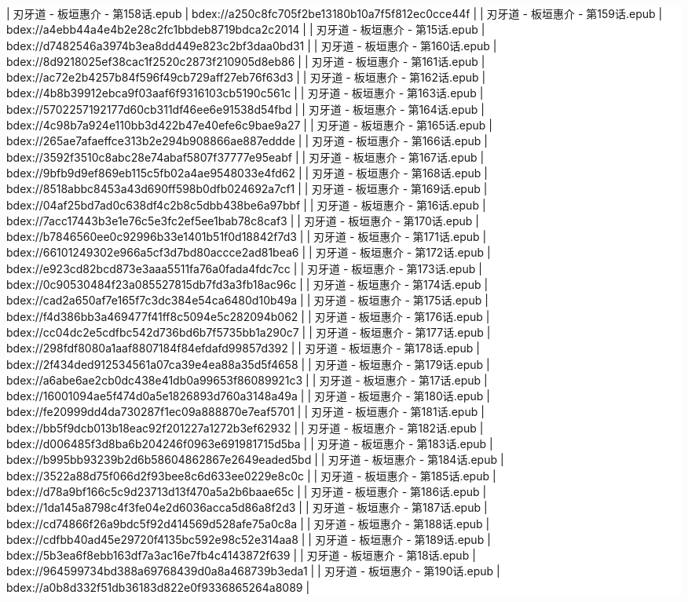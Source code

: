 | 刃牙道 - 板垣惠介 - 第158话.epub | bdex://a250c8fc705f2be13180b10a7f5f812ec0cce44f |
| 刃牙道 - 板垣惠介 - 第159话.epub | bdex://a4ebb44a4e4b2e28c2fc1bbdeb8719bdca2c2014 |
| 刃牙道 - 板垣惠介 - 第15话.epub | bdex://d7482546a3974b3ea8dd449e823c2bf3daa0bd31 |
| 刃牙道 - 板垣惠介 - 第160话.epub | bdex://8d9218025ef38cac1f2520c2873f210905d8eb86 |
| 刃牙道 - 板垣惠介 - 第161话.epub | bdex://ac72e2b4257b84f596f49cb729aff27eb76f63d3 |
| 刃牙道 - 板垣惠介 - 第162话.epub | bdex://4b8b39912ebca9f03aaf6f9316103cb5190c561c |
| 刃牙道 - 板垣惠介 - 第163话.epub | bdex://5702257192177d60cb311df46ee6e91538d54fbd |
| 刃牙道 - 板垣惠介 - 第164话.epub | bdex://4c98b7a924e110bb3d422b47e40efe6c9bae9a27 |
| 刃牙道 - 板垣惠介 - 第165话.epub | bdex://265ae7afaeffce313b2e294b908866ae887eddde |
| 刃牙道 - 板垣惠介 - 第166话.epub | bdex://3592f3510c8abc28e74abaf5807f37777e95eabf |
| 刃牙道 - 板垣惠介 - 第167话.epub | bdex://9bfb9d9ef869eb115c5fb02a4ae9548033e4fd62 |
| 刃牙道 - 板垣惠介 - 第168话.epub | bdex://8518abbc8453a43d690ff598b0dfb024692a7cf1 |
| 刃牙道 - 板垣惠介 - 第169话.epub | bdex://04af25bd7ad0c638df4c2b8c5dbb438be6a97bbf |
| 刃牙道 - 板垣惠介 - 第16话.epub | bdex://7acc17443b3e1e76c5e3fc2ef5ee1bab78c8caf3 |
| 刃牙道 - 板垣惠介 - 第170话.epub | bdex://b7846560ee0c92996b33e1401b51f0d18842f7d3 |
| 刃牙道 - 板垣惠介 - 第171话.epub | bdex://66101249302e966a5cf3d7bd80accce2ad81bea6 |
| 刃牙道 - 板垣惠介 - 第172话.epub | bdex://e923cd82bcd873e3aaa5511fa76a0fada4fdc7cc |
| 刃牙道 - 板垣惠介 - 第173话.epub | bdex://0c90530484f23a085527815db7fd3a3fb18ac96c |
| 刃牙道 - 板垣惠介 - 第174话.epub | bdex://cad2a650af7e165f7c3dc384e54ca6480d10b49a |
| 刃牙道 - 板垣惠介 - 第175话.epub | bdex://f4d386bb3a469477f41ff8c5094e5c282094b062 |
| 刃牙道 - 板垣惠介 - 第176话.epub | bdex://cc04dc2e5cdfbc542d736bd6b7f5735bb1a290c7 |
| 刃牙道 - 板垣惠介 - 第177话.epub | bdex://298fdf8080a1aaf8807184f84efdafd99857d392 |
| 刃牙道 - 板垣惠介 - 第178话.epub | bdex://2f434ded912534561a07ca39e4ea88a35d5f4658 |
| 刃牙道 - 板垣惠介 - 第179话.epub | bdex://a6abe6ae2cb0dc438e41db0a99653f86089921c3 |
| 刃牙道 - 板垣惠介 - 第17话.epub | bdex://16001094ae5f474d0a5e1826893d760a3148a49a |
| 刃牙道 - 板垣惠介 - 第180话.epub | bdex://fe20999dd4da730287f1ec09a888870e7eaf5701 |
| 刃牙道 - 板垣惠介 - 第181话.epub | bdex://bb5f9dcb013b18eac92f201227a1272b3ef62932 |
| 刃牙道 - 板垣惠介 - 第182话.epub | bdex://d006485f3d8ba6b204246f0963e691981715d5ba |
| 刃牙道 - 板垣惠介 - 第183话.epub | bdex://b995bb93239b2d6b58604862867e2649eaded5bd |
| 刃牙道 - 板垣惠介 - 第184话.epub | bdex://3522a88d75f066d2f93bee8c6d633ee0229e8c0c |
| 刃牙道 - 板垣惠介 - 第185话.epub | bdex://d78a9bf166c5c9d23713d13f470a5a2b6baae65c |
| 刃牙道 - 板垣惠介 - 第186话.epub | bdex://1da145a8798c4f3fe04e2d6036acca5d86a8f2d3 |
| 刃牙道 - 板垣惠介 - 第187话.epub | bdex://cd74866f26a9bdc5f92d414569d528afe75a0c8a |
| 刃牙道 - 板垣惠介 - 第188话.epub | bdex://cdfbb40ad45e29720f4135bc592e98c52e314aa8 |
| 刃牙道 - 板垣惠介 - 第189话.epub | bdex://5b3ea6f8ebb163df7a3ac16e7fb4c4143872f639 |
| 刃牙道 - 板垣惠介 - 第18话.epub | bdex://964599734bd388a69768439d0a8a468739b3eda1 |
| 刃牙道 - 板垣惠介 - 第190话.epub | bdex://a0b8d332f51db36183d822e0f9336865264a8089 |